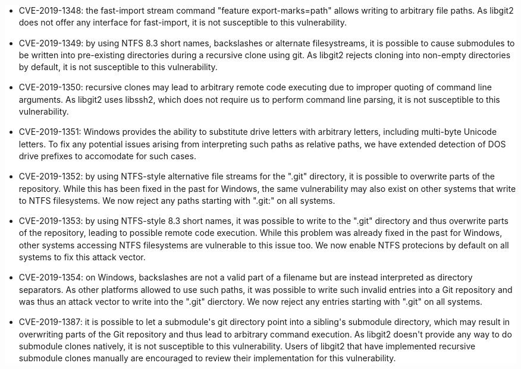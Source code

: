 - CVE-2019-1348: the fast-import stream command "feature
  export-marks=path" allows writing to arbitrary file paths. As
  libgit2 does not offer any interface for fast-import, it is not
  susceptible to this vulnerability.

- CVE-2019-1349: by using NTFS 8.3 short names, backslashes or
  alternate filesystreams, it is possible to cause submodules to
  be written into pre-existing directories during a recursive
  clone using git. As libgit2 rejects cloning into non-empty
  directories by default, it is not susceptible to this
  vulnerability.

- CVE-2019-1350: recursive clones may lead to arbitrary remote
  code executing due to improper quoting of command line
  arguments. As libgit2 uses libssh2, which does not require us
  to perform command line parsing, it is not susceptible to this
  vulnerability.

- CVE-2019-1351: Windows provides the ability to substitute
  drive letters with arbitrary letters, including multi-byte
  Unicode letters. To fix any potential issues arising from
  interpreting such paths as relative paths, we have extended
  detection of DOS drive prefixes to accomodate for such cases.

- CVE-2019-1352: by using NTFS-style alternative file streams for
  the ".git" directory, it is possible to overwrite parts of the
  repository. While this has been fixed in the past for Windows,
  the same vulnerability may also exist on other systems that
  write to NTFS filesystems. We now reject any paths starting
  with ".git:" on all systems.

- CVE-2019-1353: by using NTFS-style 8.3 short names, it was
  possible to write to the ".git" directory and thus overwrite
  parts of the repository, leading to possible remote code
  execution. While this problem was already fixed in the past for
  Windows, other systems accessing NTFS filesystems are
  vulnerable to this issue too. We now enable NTFS protecions by
  default on all systems to fix this attack vector.

- CVE-2019-1354: on Windows, backslashes are not a valid part of
  a filename but are instead interpreted as directory separators.
  As other platforms allowed to use such paths, it was possible
  to write such invalid entries into a Git repository and was
  thus an attack vector to write into the ".git" dierctory. We
  now reject any entries starting with ".git\" on all systems.

- CVE-2019-1387: it is possible to let a submodule's git
  directory point into a sibling's submodule directory, which may
  result in overwriting parts of the Git repository and thus lead
  to arbitrary command execution. As libgit2 doesn't provide any
  way to do submodule clones natively, it is not susceptible to
  this vulnerability. Users of libgit2 that have implemented
  recursive submodule clones manually are encouraged to review
  their implementation for this vulnerability.
